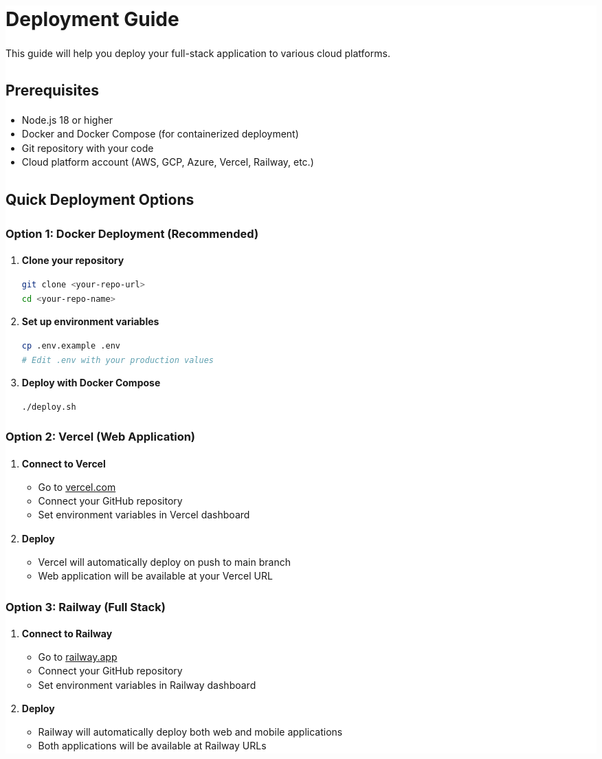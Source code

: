 # Deployment Guide

This guide will help you deploy your full-stack application to various cloud platforms.

## Prerequisites

- Node.js 18 or higher
- Docker and Docker Compose (for containerized deployment)
- Git repository with your code
- Cloud platform account (AWS, GCP, Azure, Vercel, Railway, etc.)

## Quick Deployment Options

### Option 1: Docker Deployment (Recommended)

1. **Clone your repository**
   ```bash
   git clone <your-repo-url>
   cd <your-repo-name>
   ```

2. **Set up environment variables**
   ```bash
   cp .env.example .env
   # Edit .env with your production values
   ```

3. **Deploy with Docker Compose**
   ```bash
   ./deploy.sh
   ```

### Option 2: Vercel (Web Application)

1. **Connect to Vercel**
   - Go to [vercel.com](https://vercel.com)
   - Connect your GitHub repository
   - Set environment variables in Vercel dashboard

2. **Deploy**
   - Vercel will automatically deploy on push to main branch
   - Web application will be available at your Vercel URL

### Option 3: Railway (Full Stack)

1. **Connect to Railway**
   - Go to [railway.app](https://railway.app)
   - Connect your GitHub repository
   - Set environment variables in Railway dashboard

2. **Deploy**
   - Railway will automatically deploy both web and mobile applications
   - Both applications will be available at Railway URLs
